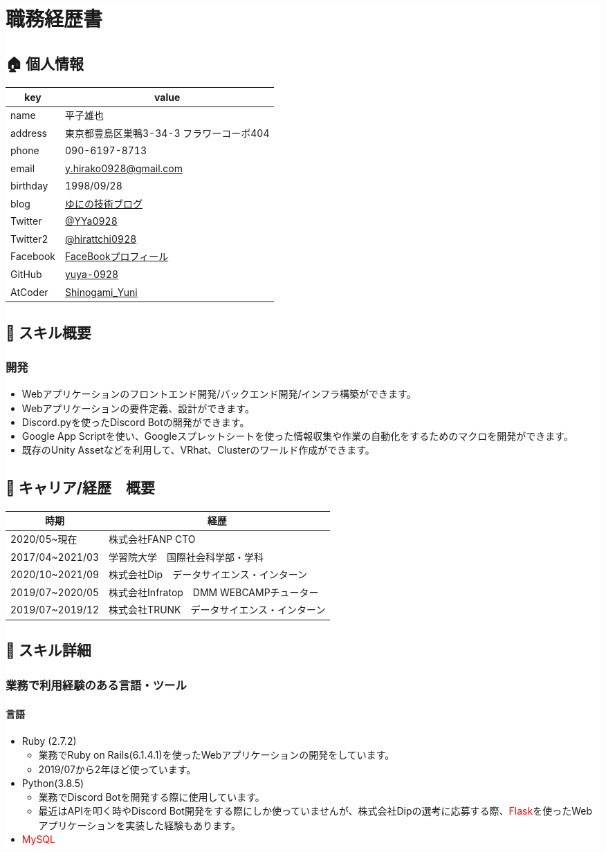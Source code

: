 # 職務経歴書


## :house: 個人情報
|key|value|
|---|-----|
|name|平子雄也|
|address|東京都豊島区巣鴨3-34-3 フラワーコーポ404|
|phone|090-6197-8713|
|email|y.hirako0928@gmail.com|
|birthday|1998/09/28|
|blog|[ゆにの技術ブログ](https://yuniyuni.work/)|
|Twitter|[@YYa0928](https://twitter.com/YYa0928)|
|Twitter2|[@hirattchi0928](https://twitter.com/hirattchi0928)|
|Facebook|[FaceBookプロフィール](https://www.facebook.com/hirako.yuya)|
|GitHub|[yuya-0928](https://github.com/yuya-0928)|
|AtCoder|[Shinogami_Yuni](https://atcoder.jp/users/Shinogami_Yuni)|


## :muscle: スキル概要
### 開発
- Webアプリケーションのフロントエンド開発/バックエンド開発/インフラ構築ができます。
- Webアプリケーションの要件定義、設計ができます。
- Discord.pyを使ったDiscord Botの開発ができます。
- Google App Scriptを使い、Googleスプレットシートを使った情報収集や作業の自動化をするためのマクロを開発ができます。
- 既存のUnity Assetなどを利用して、VRhat、Clusterのワールド作成ができます。

## :briefcase: キャリア/経歴　概要
|時期|経歴|
|---|-----|
|2020/05~現在|株式会社FANP CTO|
|2017/04~2021/03|学習院大学　国際社会科学部・学科|
|2020/10~2021/09|株式会社Dip　データサイエンス・インターン|
|2019/07~2020/05|株式会社Infratop　DMM WEBCAMPチューター|
|2019/07~2019/12|株式会社TRUNK　データサイエンス・インターン|

## :memo: スキル詳細
### 業務で利用経験のある言語・ツール
#### 言語
- Ruby (2.7.2)
  - 業務でRuby on Rails(6.1.4.1)を使ったWebアプリケーションの開発をしています。
  - 2019/07から2年ほど使っています。
- Python(3.8.5)
  - 業務でDiscord Botを開発する際に使用しています。
  - 最近はAPIを叩く時やDiscord Bot開発をする際にしか使っていませんが、株式会社Dipの選考に応募する際、<span style="color: red;">Flask</span>を使ったWebアプリケーションを実装した経験もあります。
- <span style="color: red;">MySQL